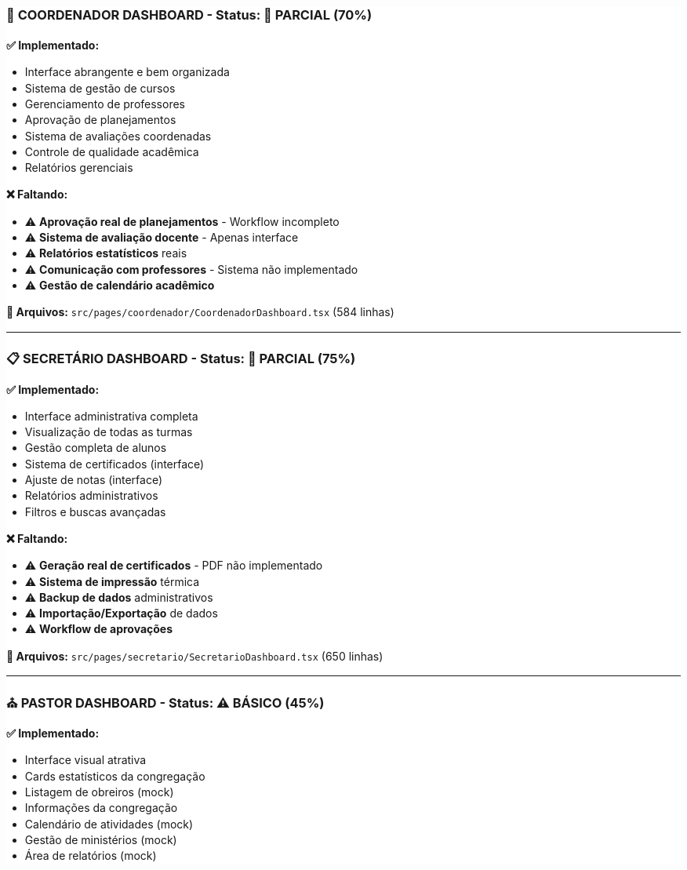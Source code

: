 ### 🎯 **COORDENADOR DASHBOARD** - Status: 🔄 **PARCIAL (70%)**

**✅ Implementado:**
- Interface abrangente e bem organizada
- Sistema de gestão de cursos
- Gerenciamento de professores
- Aprovação de planejamentos
- Sistema de avaliações coordenadas
- Controle de qualidade acadêmica
- Relatórios gerenciais

**❌ Faltando:**
- ⚠️ **Aprovação real de planejamentos** - Workflow incompleto
- ⚠️ **Sistema de avaliação docente** - Apenas interface
- ⚠️ **Relatórios estatísticos** reais
- ⚠️ **Comunicação com professores** - Sistema não implementado
- ⚠️ **Gestão de calendário acadêmico**

**📁 Arquivos:** `src/pages/coordenador/CoordenadorDashboard.tsx` (584 linhas)

---

### 📋 **SECRETÁRIO DASHBOARD** - Status: 🔄 **PARCIAL (75%)**

**✅ Implementado:**
- Interface administrativa completa
- Visualização de todas as turmas
- Gestão completa de alunos
- Sistema de certificados (interface)
- Ajuste de notas (interface)
- Relatórios administrativos
- Filtros e buscas avançadas

**❌ Faltando:**
- ⚠️ **Geração real de certificados** - PDF não implementado
- ⚠️ **Sistema de impressão** térmica
- ⚠️ **Backup de dados** administrativos
- ⚠️ **Importação/Exportação** de dados
- ⚠️ **Workflow de aprovações**

**📁 Arquivos:** `src/pages/secretario/SecretarioDashboard.tsx` (650 linhas)

---

### ⛪ **PASTOR DASHBOARD** - Status: ⚠️ **BÁSICO (45%)**

**✅ Implementado:**
- Interface visual atrativa
- Cards estatísticos da congregação
- Listagem de obreiros (mock)
- Informações da congregação
- Calendário de atividades (mock)
- Gestão de ministérios (mock)
- Área de relatórios (mock)
